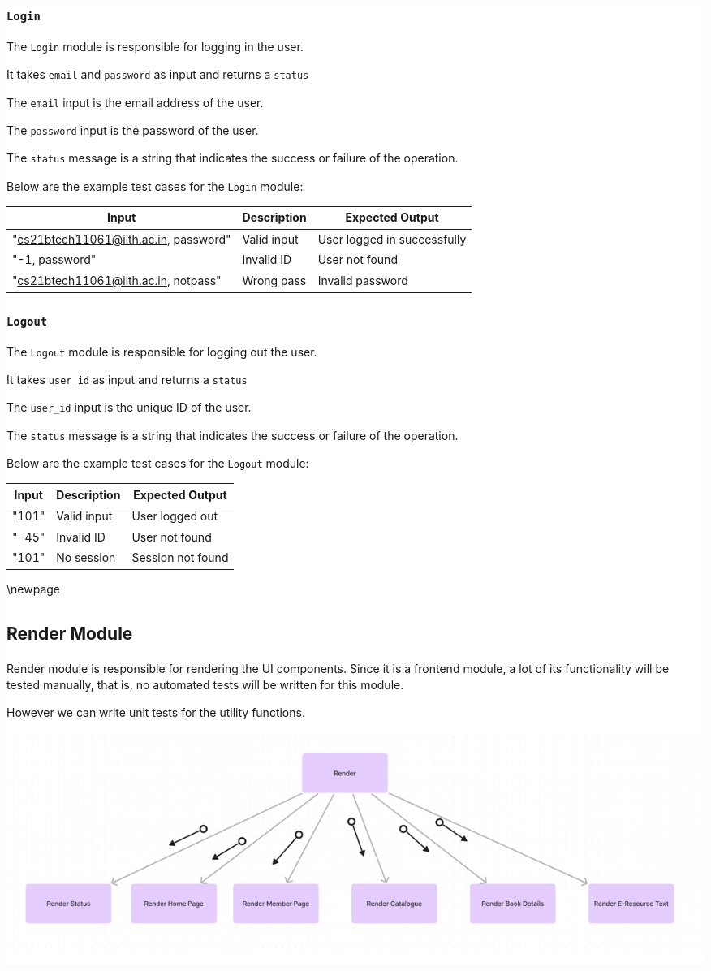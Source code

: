 ### `Login`

The `Login` module is responsible for logging in the user.

It takes `email` and `password` as input and returns a `status`

The `email` input is the email address of the user.

The `password` input is the password of the user.

The `status` message is a string that indicates the success or failure of the operation.

Below are the example test cases for the `Login` module:

| Input                                 | Description | Expected Output             |
| ------------------------------------- | ----------- | --------------------------- |
| "cs21btech11061@iith.ac.in, password" | Valid input | User logged in successfully |
| "-1, password"                        | Invalid ID  | User not found              |
| "cs21btech11061@iith.ac.in, notpass"  | Wrong pass  | Invalid password            |

### `Logout`

The `Logout` module is responsible for logging out the user.

It takes `user_id` as input and returns a `status`

The `user_id` input is the unique ID of the user.

The `status` message is a string that indicates the success or failure of the operation.

Below are the example test cases for the `Logout` module:

| Input | Description | Expected Output   |
| ----- | ----------- | ----------------- |
| "101" | Valid input | User logged out   |
| "-45" | Invalid ID  | User not found    |
| "101" | No session  | Session not found |

\newpage

## Render Module

Render module is responsible for rendering the UI components.
Since it is a frontend module, a lot of its functionality will be tested manually, that is, no automated tests will be written for this module.

However we can write unit tests for the utility functions.

![Render Module Structured Chart](./images/render-msc-2.png)
